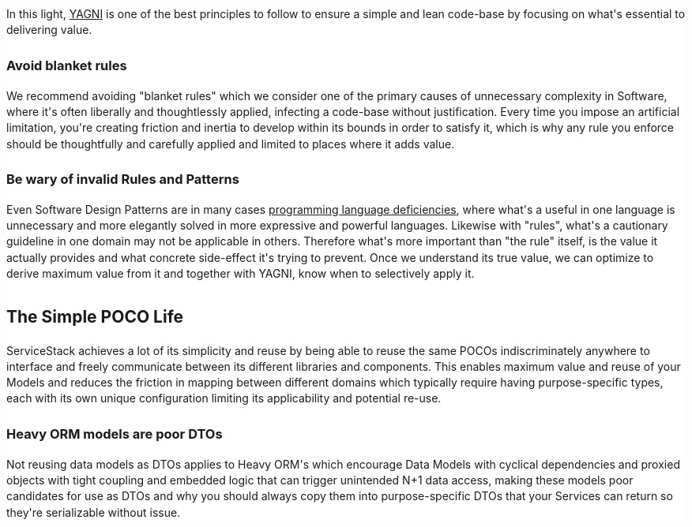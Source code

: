 In this light, [YAGNI](https://en.wikipedia.org/wiki/You_aren%27t_gonna_need_it) is one of the best principles 
to follow to ensure a simple and lean code-base by focusing on what's essential to delivering value.

### Avoid blanket rules

We recommend avoiding "blanket rules" which we consider one of the primary causes of unnecessary complexity in Software, 
where it's often liberally and thoughtlessly applied, infecting a code-base without justification.
Every time you impose an artificial limitation, you're creating friction and inertia to develop within its bounds 
in order to satisfy it, which is why any rule you enforce should be thoughtfully and carefully applied 
and limited to places where it adds value.

### Be wary of invalid Rules and Patterns

Even Software Design Patterns are in many cases 
[programming language deficiencies](http://c2.com/cgi/wiki?AreDesignPatternsMissingLanguageFeatures), where 
what's a useful in one language is unnecessary and 
more elegantly solved in more expressive and powerful languages. Likewise with "rules", what's a 
cautionary guideline in one domain may not be applicable in others. Therefore what's more important than 
"the rule" itself, is the value it actually provides and what concrete side-effect it's trying to prevent. 
Once we understand its true value, we can optimize to derive maximum value from it and together with YAGNI, 
know when to selectively apply it.

## The Simple POCO Life

ServiceStack achieves a lot of its simplicity and reuse by being able to reuse the same POCOs indiscriminately anywhere 
to interface and freely communicate between its different libraries and components. 
This enables maximum value and reuse of your Models and reduces the friction in mapping between different domains 
which typically require having purpose-specific types, each with its own unique configuration limiting its 
applicability and potential re-use.

### Heavy ORM models are poor DTOs

Not reusing data models as DTOs applies to Heavy ORM's which encourage Data Models with cyclical dependencies 
and proxied objects with tight coupling and embedded logic that can trigger unintended N+1 data access, making 
these models poor candidates for use as DTOs and why you should always copy them into purpose-specific
DTOs that your Services can return so they're serializable without issue.
